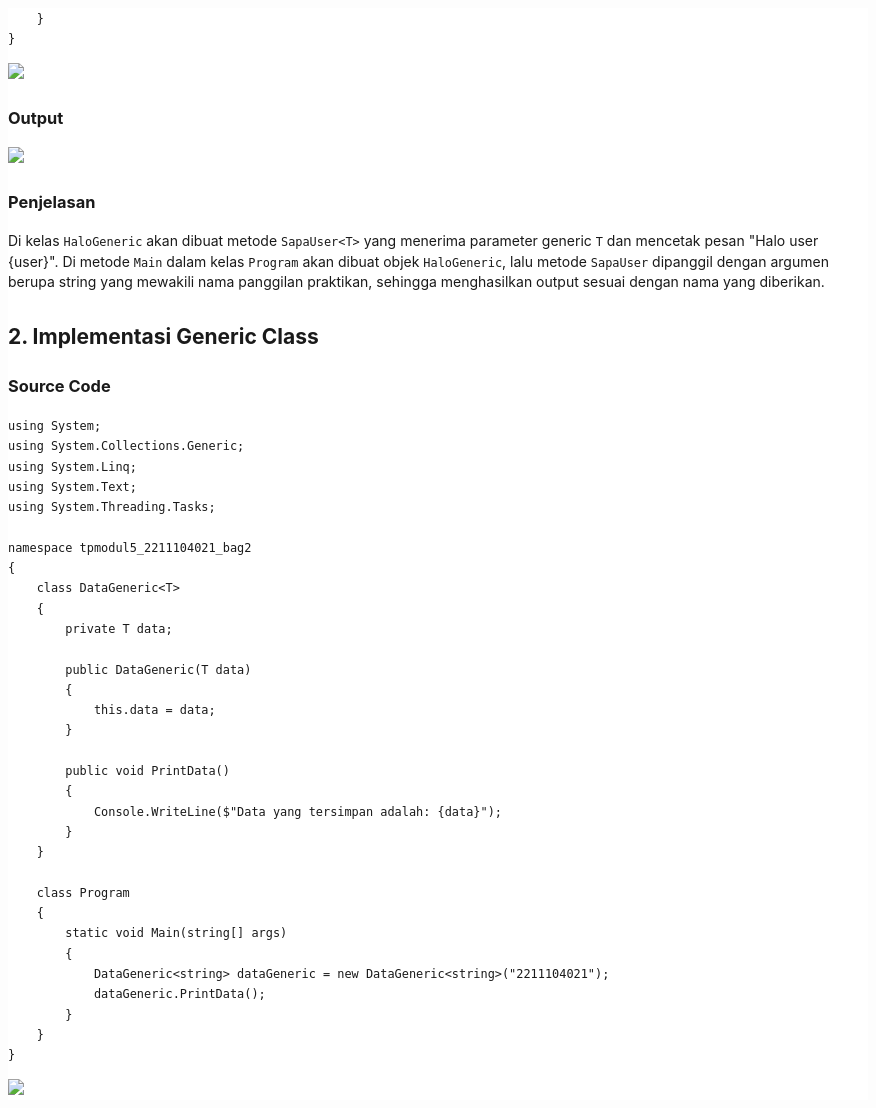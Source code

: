 ```
    }
}

```
<img src="img/TP/TP4.png" width="500px">

### Output
<img src="img/TP/TP5.png" width="500px">

### Penjelasan
Di kelas `HaloGeneric` akan dibuat metode `SapaUser<T>` yang menerima parameter generic `T` dan mencetak pesan "Halo user {user}". Di metode `Main` dalam kelas `Program` akan dibuat objek `HaloGeneric`, lalu metode `SapaUser` dipanggil dengan argumen berupa string yang mewakili nama panggilan praktikan, sehingga menghasilkan output sesuai dengan nama yang diberikan.

## 2. Implementasi Generic Class
### Source Code
```
using System;
using System.Collections.Generic;
using System.Linq;
using System.Text;
using System.Threading.Tasks;

namespace tpmodul5_2211104021_bag2
{
    class DataGeneric<T>
    {
        private T data;

        public DataGeneric(T data)
        {
            this.data = data;
        }

        public void PrintData()
        {
            Console.WriteLine($"Data yang tersimpan adalah: {data}");
        }
    }

    class Program
    {
        static void Main(string[] args)
        {
            DataGeneric<string> dataGeneric = new DataGeneric<string>("2211104021");
            dataGeneric.PrintData();
        }
    }
}

```
<img src="img/TP/TP6.png" width="500px">
